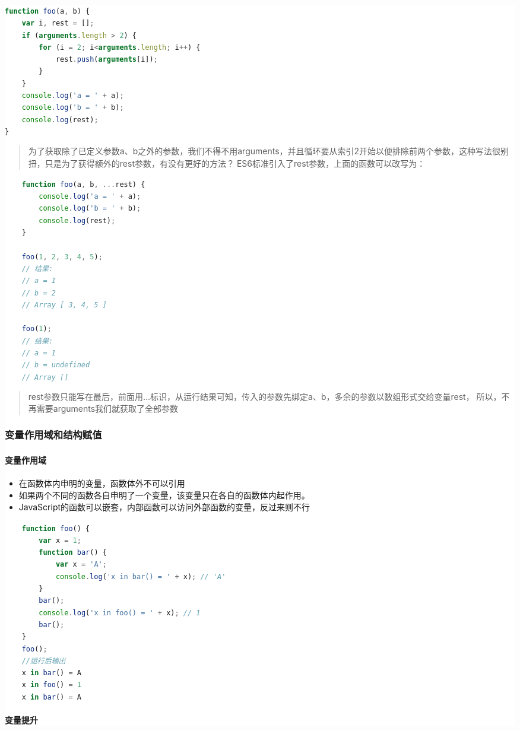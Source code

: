 ``` javascript
function foo(a, b) {
    var i, rest = [];
    if (arguments.length > 2) {
        for (i = 2; i<arguments.length; i++) {
            rest.push(arguments[i]);
        }
    }
    console.log('a = ' + a);
    console.log('b = ' + b);
    console.log(rest);
}
```
>为了获取除了已定义参数a、b之外的参数，我们不得不用arguments，并且循环要从索引2开始以便排除前两个参数，这种写法很别扭，只是为了获得额外的rest参数，有没有更好的方法？
>ES6标准引入了rest参数，上面的函数可以改写为：

``` javascript
	function foo(a, b, ...rest) {
		console.log('a = ' + a);
		console.log('b = ' + b);
		console.log(rest);
	}

	foo(1, 2, 3, 4, 5);
	// 结果:
	// a = 1
	// b = 2
	// Array [ 3, 4, 5 ]

	foo(1);
	// 结果:
	// a = 1
	// b = undefined
	// Array []
```
>rest参数只能写在最后，前面用...标识，从运行结果可知，传入的参数先绑定a、b，多余的参数以数组形式交给变量rest，
>所以，不再需要arguments我们就获取了全部参数





### 变量作用域和结构赋值
#### 变量作用域
- 在函数体内申明的变量，函数体外不可以引用
- 如果两个不同的函数各自申明了一个变量，该变量只在各自的函数体内起作用。
- JavaScript的函数可以嵌套，内部函数可以访问外部函数的变量，反过来则不行

``` javascript
	function foo() {
		var x = 1;
		function bar() {
			var x = 'A';
			console.log('x in bar() = ' + x); // 'A'
		}
		bar();
		console.log('x in foo() = ' + x); // 1
		bar();
	}
	foo();
	//运行后输出
	x in bar() = A
	x in foo() = 1
	x in bar() = A
```
#### 变量提升